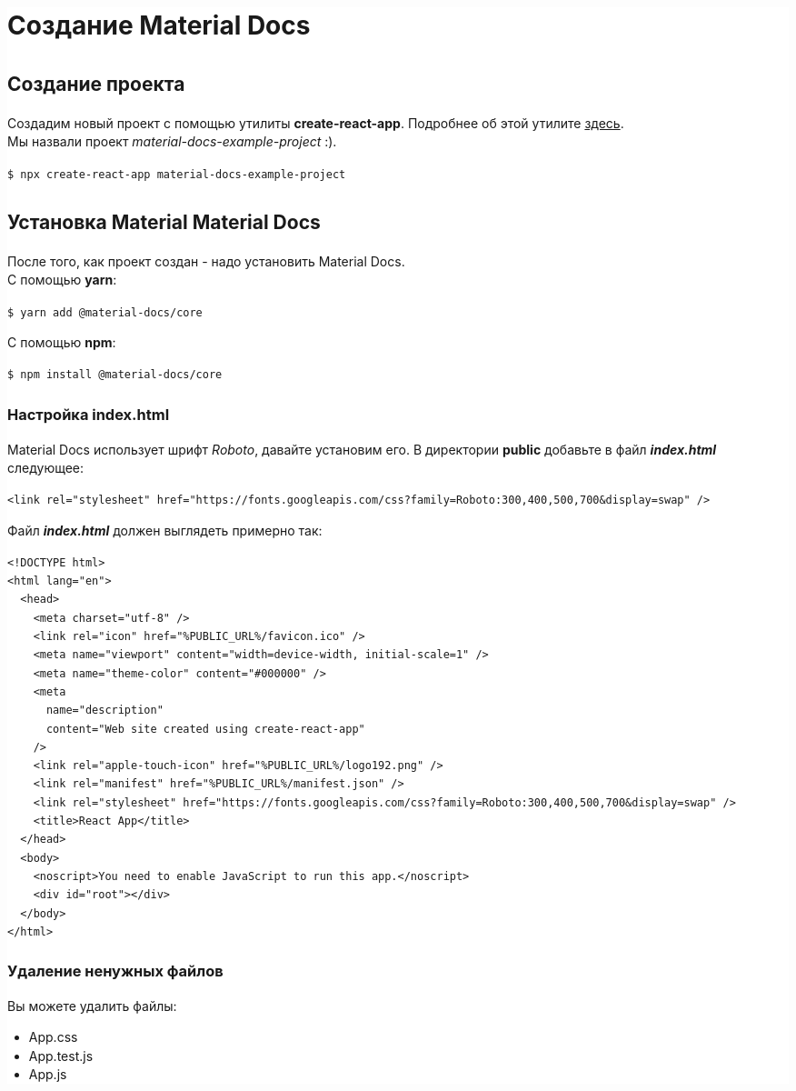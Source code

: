 # Создание Material Docs
## Создание проекта
Создадим новый проект с помощью утилиты __create-react-app__. Подробнее об этой утилите [здесь](https://reactjs.org/docs/create-a-new-react-app.html).  
Мы назвали проект _material-docs-example-project_ :).
```{"type": "code", "theme": "darcula", "language": "javascript"}
$ npx create-react-app material-docs-example-project
```
## Установка Material Material Docs
После того, как проект создан - надо установить Material Docs.  
С помощью __yarn__:
```{"type": "code", "theme": "darcula", "language": "javascript"}
$ yarn add @material-docs/core
```
С помощью __npm__:
```{"type": "code", "theme": "darcula", "language": "javascript"}
$ npm install @material-docs/core
```
### Настройка index.html
Material Docs использует шрифт _Roboto_, давайте установим его.
В директории __public__ добавьте в файл ___index.html___ следующее:
```{"type": "code", "theme": "darcula", "language": "javascript"}
<link rel="stylesheet" href="https://fonts.googleapis.com/css?family=Roboto:300,400,500,700&display=swap" />
```
Файл ___index.html___ должен выглядеть примерно так:
```{"type": "expansion-code", "theme": "darcula", "language": "javascript", "name": "index.html"}
<!DOCTYPE html>
<html lang="en">
  <head>
    <meta charset="utf-8" />
    <link rel="icon" href="%PUBLIC_URL%/favicon.ico" />
    <meta name="viewport" content="width=device-width, initial-scale=1" />
    <meta name="theme-color" content="#000000" />
    <meta
      name="description"
      content="Web site created using create-react-app"
    />
    <link rel="apple-touch-icon" href="%PUBLIC_URL%/logo192.png" />
    <link rel="manifest" href="%PUBLIC_URL%/manifest.json" />
    <link rel="stylesheet" href="https://fonts.googleapis.com/css?family=Roboto:300,400,500,700&display=swap" />
    <title>React App</title>
  </head>
  <body>
    <noscript>You need to enable JavaScript to run this app.</noscript>
    <div id="root"></div>
  </body>
</html>
```
### Удаление ненужных файлов
Вы можете удалить файлы:
* App.css
* App.test.js
* App.js
